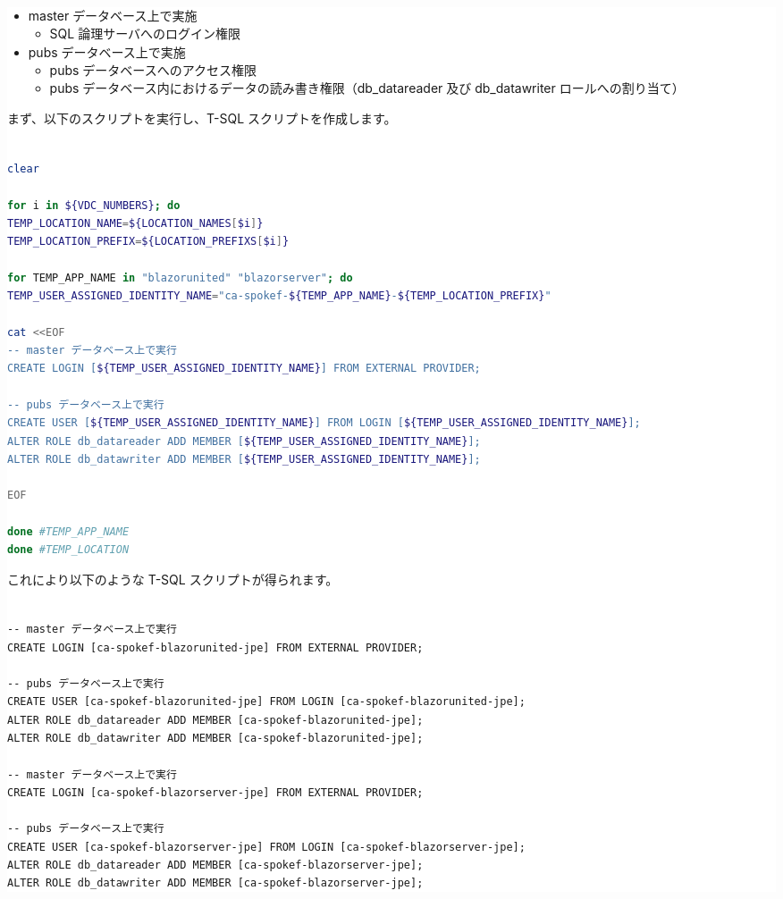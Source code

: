 - master データベース上で実施
  - SQL 論理サーバへのログイン権限
- pubs データベース上で実施
  - pubs データベースへのアクセス権限
  - pubs データベース内におけるデータの読み書き権限（db_datareader 及び db_datawriter ロールへの割り当て）

まず、以下のスクリプトを実行し、T-SQL スクリプトを作成します。

```bash

clear

for i in ${VDC_NUMBERS}; do
TEMP_LOCATION_NAME=${LOCATION_NAMES[$i]}
TEMP_LOCATION_PREFIX=${LOCATION_PREFIXS[$i]}

for TEMP_APP_NAME in "blazorunited" "blazorserver"; do
TEMP_USER_ASSIGNED_IDENTITY_NAME="ca-spokef-${TEMP_APP_NAME}-${TEMP_LOCATION_PREFIX}"

cat <<EOF
-- master データベース上で実行
CREATE LOGIN [${TEMP_USER_ASSIGNED_IDENTITY_NAME}] FROM EXTERNAL PROVIDER;

-- pubs データベース上で実行
CREATE USER [${TEMP_USER_ASSIGNED_IDENTITY_NAME}] FROM LOGIN [${TEMP_USER_ASSIGNED_IDENTITY_NAME}];
ALTER ROLE db_datareader ADD MEMBER [${TEMP_USER_ASSIGNED_IDENTITY_NAME}];
ALTER ROLE db_datawriter ADD MEMBER [${TEMP_USER_ASSIGNED_IDENTITY_NAME}];

EOF

done #TEMP_APP_NAME
done #TEMP_LOCATION

```

これにより以下のような T-SQL スクリプトが得られます。

```T-SQL

-- master データベース上で実行
CREATE LOGIN [ca-spokef-blazorunited-jpe] FROM EXTERNAL PROVIDER;

-- pubs データベース上で実行
CREATE USER [ca-spokef-blazorunited-jpe] FROM LOGIN [ca-spokef-blazorunited-jpe];
ALTER ROLE db_datareader ADD MEMBER [ca-spokef-blazorunited-jpe];
ALTER ROLE db_datawriter ADD MEMBER [ca-spokef-blazorunited-jpe];

-- master データベース上で実行
CREATE LOGIN [ca-spokef-blazorserver-jpe] FROM EXTERNAL PROVIDER;

-- pubs データベース上で実行
CREATE USER [ca-spokef-blazorserver-jpe] FROM LOGIN [ca-spokef-blazorserver-jpe];
ALTER ROLE db_datareader ADD MEMBER [ca-spokef-blazorserver-jpe];
ALTER ROLE db_datawriter ADD MEMBER [ca-spokef-blazorserver-jpe];

```
